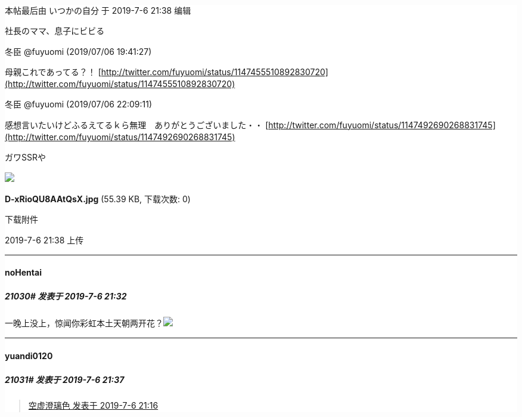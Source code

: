 

 本帖最后由 いつかの自分 于 2019-7-6 21:38 编辑 

社長のママ、息子にビビる 


冬臣 @fuyuomi (2019/07/06 19:41:27) 

母親これであってる？！ 
[http://twitter.com/fuyuomi/status/1147455510892830720](http://twitter.com/fuyuomi/status/1147455510892830720) 


冬臣 @fuyuomi (2019/07/06 22:09:11) 

感想言いたいけどふるえてるｋら無理　ありがとうございました・・ 
[http://twitter.com/fuyuomi/status/1147492690268831745](http://twitter.com/fuyuomi/status/1147492690268831745) 


ガワSSRや

<img src="https://img.saraba1st.com/forum/201907/06/213800jltgfss5lslsyfl1.jpg" referrerpolicy="no-referrer">


<strong>D-xRioQU8AAtQsX.jpg</strong> (55.39 KB, 下载次数: 0)

下载附件

2019-7-6 21:38 上传











-----

####  noHentai  
##### 21030#       发表于 2019-7-6 21:32




一晚上没上，惊闻你彩虹本土天朝两开花？<img src="https://static.saraba1st.com/image/smiley/face2017/112.png" referrerpolicy="no-referrer">







-----

####  yuandi0120  
##### 21031#       发表于 2019-7-6 21:37



<blockquote><a href="httphttps://bbs.saraba1st.com/2b/forum.php?mod=redirect&amp;goto=findpost&amp;pid=44413416&amp;ptid=1823171" target="_blank">空虚澄璃色 发表于 2019-7-6 21:16</a>
